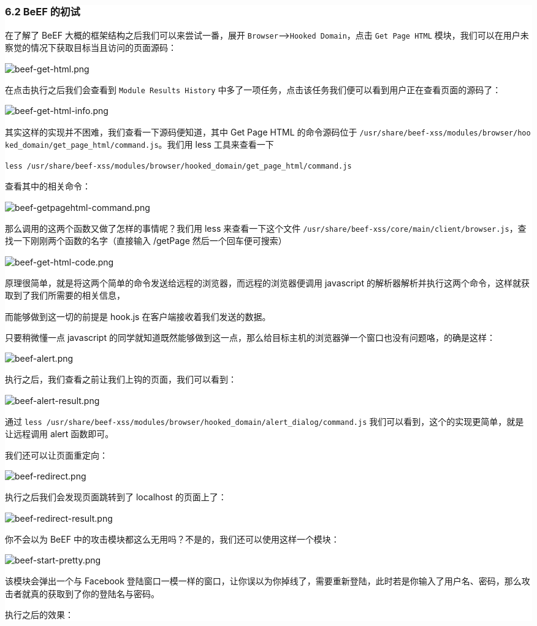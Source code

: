 ### 6.2 BeEF 的初试

在了解了 BeEF 大概的框架结构之后我们可以来尝试一番，展开 `Browser`-->`Hooked Domain`，点击 `Get Page HTML` 模块，我们可以在用户未察觉的情况下获取目标当且访问的页面源码：

![beef-get-html.png](https://doc.shiyanlou.com/document-uid113508labid2398timestamp1482111736174.png/wm)

在点击执行之后我们会查看到 `Module Results History` 中多了一项任务，点击该任务我们便可以看到用户正在查看页面的源码了：

![beef-get-html-info.png](https://doc.shiyanlou.com/document-uid113508labid2398timestamp1482111756333.png/wm)

其实这样的实现并不困难，我们查看一下源码便知道，其中 Get Page HTML 的命令源码位于 `/usr/share/beef-xss/modules/browser/hooked_domain/get_page_html/command.js`。我们用 less 工具来查看一下

```
less /usr/share/beef-xss/modules/browser/hooked_domain/get_page_html/command.js
```

查看其中的相关命令：

![beef-getpagehtml-command.png](https://doc.shiyanlou.com/document-uid113508labid2398timestamp1482111776751.png/wm)

那么调用的这两个函数又做了怎样的事情呢？我们用 less 来查看一下这个文件 `/usr/share/beef-xss/core/main/client/browser.js`，查找一下刚刚两个函数的名字（直接输入 /getPage 然后一个回车便可搜索）

![beef-get-html-code.png](https://doc.shiyanlou.com/document-uid113508labid2398timestamp1482111790228.png/wm)

原理很简单，就是将这两个简单的命令发送给远程的浏览器，而远程的浏览器便调用 javascript 的解析器解析并执行这两个命令，这样就获取到了我们所需要的相关信息，

而能够做到这一切的前提是 hook.js 在客户端接收着我们发送的数据。

只要稍微懂一点 javascript 的同学就知道既然能够做到这一点，那么给目标主机的浏览器弹一个窗口也没有问题咯，的确是这样：

![beef-alert.png](https://doc.shiyanlou.com/document-uid113508labid2398timestamp1482111805903.png/wm)

执行之后，我们查看之前让我们上钩的页面，我们可以看到：

![beef-alert-result.png](https://doc.shiyanlou.com/document-uid113508labid2398timestamp1482111820810.png/wm)

通过 `less /usr/share/beef-xss/modules/browser/hooked_domain/alert_dialog/command.js` 我们可以看到，这个的实现更简单，就是让远程调用 alert 函数即可。

我们还可以让页面重定向：

![beef-redirect.png](https://doc.shiyanlou.com/document-uid113508labid2398timestamp1482111843790.png/wm)

执行之后我们会发现页面跳转到了 localhost 的页面上了：

![beef-redirect-result.png](https://doc.shiyanlou.com/document-uid113508labid2398timestamp1482111863072.png/wm)

你不会以为 BeEF 中的攻击模块都这么无用吗？不是的，我们还可以使用这样一个模块：

![beef-start-pretty.png](https://doc.shiyanlou.com/document-uid113508labid2398timestamp1482111879121.png/wm)

该模块会弹出一个与 Facebook 登陆窗口一模一样的窗口，让你误以为你掉线了，需要重新登陆，此时若是你输入了用户名、密码，那么攻击者就真的获取到了你的登陆名与密码。

执行之后的效果：
